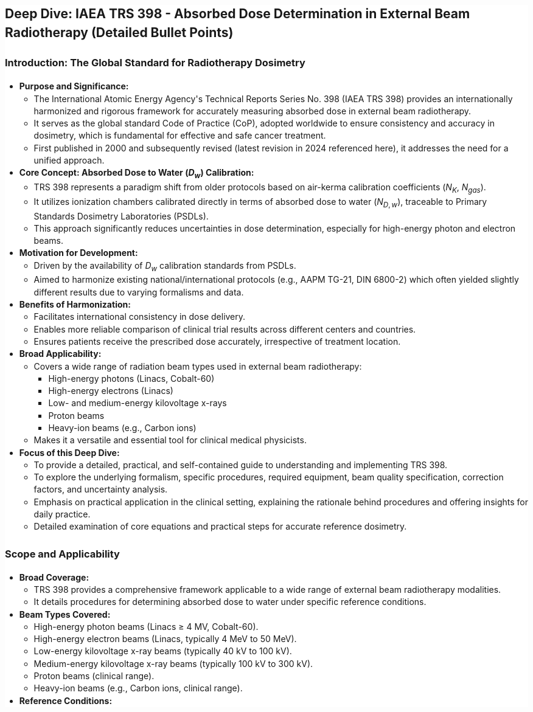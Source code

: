## Deep Dive: IAEA TRS 398 - Absorbed Dose Determination in External Beam Radiotherapy (Detailed Bullet Points)

### Introduction: The Global Standard for Radiotherapy Dosimetry

*   **Purpose and Significance:**
    *   The International Atomic Energy Agency's Technical Reports Series No. 398 (IAEA TRS 398) provides an internationally harmonized and rigorous framework for accurately measuring absorbed dose in external beam radiotherapy.
    *   It serves as the global standard Code of Practice (CoP), adopted worldwide to ensure consistency and accuracy in dosimetry, which is fundamental for effective and safe cancer treatment.
    *   First published in 2000 and subsequently revised (latest revision in 2024 referenced here), it addresses the need for a unified approach.
*   **Core Concept: Absorbed Dose to Water ($D_w$) Calibration:**
    *   TRS 398 represents a paradigm shift from older protocols based on air-kerma calibration coefficients ($N_K$, $N_{gas}$).
    *   It utilizes ionization chambers calibrated directly in terms of absorbed dose to water ($N_{D,w}$), traceable to Primary Standards Dosimetry Laboratories (PSDLs).
    *   This approach significantly reduces uncertainties in dose determination, especially for high-energy photon and electron beams.
*   **Motivation for Development:**
    *   Driven by the availability of $D_w$ calibration standards from PSDLs.
    *   Aimed to harmonize existing national/international protocols (e.g., AAPM TG-21, DIN 6800-2) which often yielded slightly different results due to varying formalisms and data.
*   **Benefits of Harmonization:**
    *   Facilitates international consistency in dose delivery.
    *   Enables more reliable comparison of clinical trial results across different centers and countries.
    *   Ensures patients receive the prescribed dose accurately, irrespective of treatment location.
*   **Broad Applicability:**
    *   Covers a wide range of radiation beam types used in external beam radiotherapy:
        *   High-energy photons (Linacs, Cobalt-60)
        *   High-energy electrons (Linacs)
        *   Low- and medium-energy kilovoltage x-rays
        *   Proton beams
        *   Heavy-ion beams (e.g., Carbon ions)
    *   Makes it a versatile and essential tool for clinical medical physicists.
*   **Focus of this Deep Dive:**
    *   To provide a detailed, practical, and self-contained guide to understanding and implementing TRS 398.
    *   To explore the underlying formalism, specific procedures, required equipment, beam quality specification, correction factors, and uncertainty analysis.
    *   Emphasis on practical application in the clinical setting, explaining the rationale behind procedures and offering insights for daily practice.
    *   Detailed examination of core equations and practical steps for accurate reference dosimetry.


### Scope and Applicability

*   **Broad Coverage:**
    *   TRS 398 provides a comprehensive framework applicable to a wide range of external beam radiotherapy modalities.
    *   It details procedures for determining absorbed dose to water under specific reference conditions.
*   **Beam Types Covered:**
    *   High-energy photon beams (Linacs $\ge$ 4 MV, Cobalt-60).
    *   High-energy electron beams (Linacs, typically 4 MeV to 50 MeV).
    *   Low-energy kilovoltage x-ray beams (typically 40 kV to 100 kV).
    *   Medium-energy kilovoltage x-ray beams (typically 100 kV to 300 kV).
    *   Proton beams (clinical range).
    *   Heavy-ion beams (e.g., Carbon ions, clinical range).
*   **Reference Conditions:**